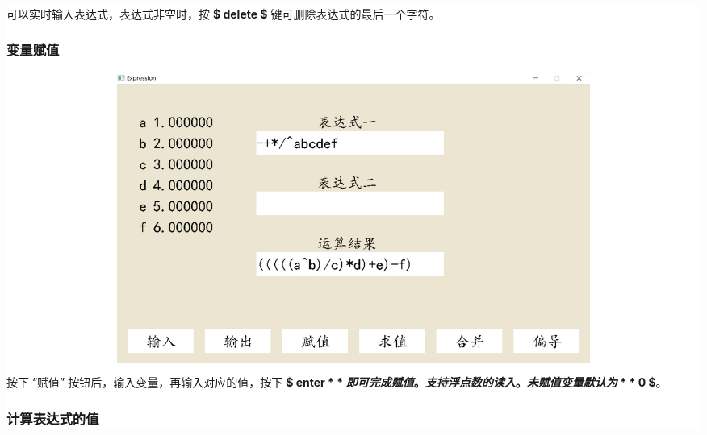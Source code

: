 可以实时输入表达式，表达式非空时，按 **$ delete $** 键可删除表达式的最后一个字符。

### 变量赋值
<div  align="center">    
<img src="2.jpg" 
width = "600" height = "360" 
alt="1" align=center />
</div>

按下 “赋值” 按钮后，输入变量，再输入对应的值，按下 **$ enter $** 即可完成赋值。支持浮点数的读入。未赋值变量默认为 **$ 0 $**。

### 计算表达式的值
<div  align="center">    